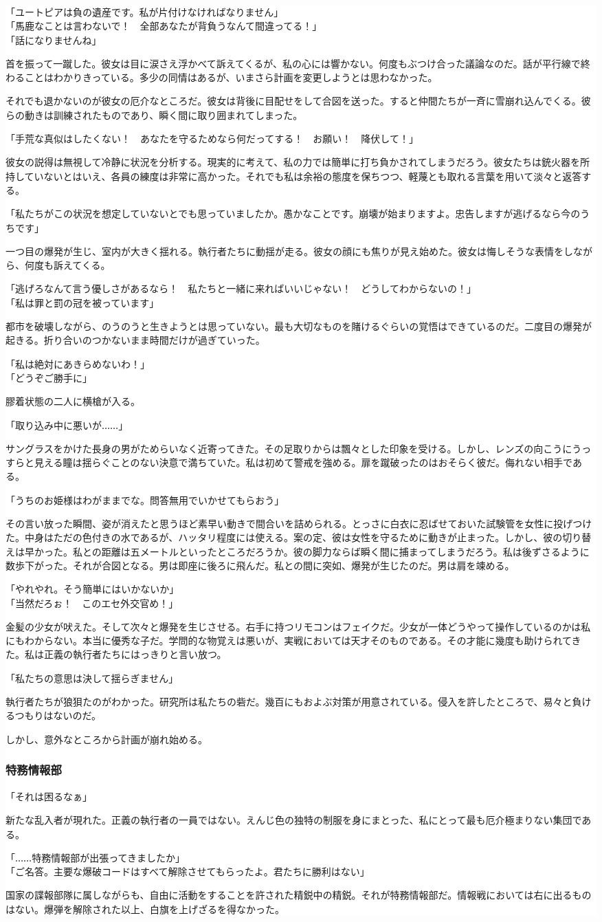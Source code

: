 「ユートピアは負の遺産です。私が片付けなければなりません」  
「馬鹿なことは言わないで！　全部あなたが背負うなんて間違ってる！」  
「話になりませんね」

首を振って一蹴した。彼女は目に涙さえ浮かべて訴えてくるが、私の心には響かない。何度もぶつけ合った議論なのだ。話が平行線で終わることはわかりきっている。多少の同情はあるが、いまさら計画を変更しようとは思わなかった。

それでも退かないのが彼女の厄介なところだ。彼女は背後に目配せをして合図を送った。すると仲間たちが一斉に雪崩れ込んでくる。彼らの動きは訓練されたものであり、瞬く間に取り囲まれてしまった。

「手荒な真似はしたくない！　あなたを守るためなら何だってする！　お願い！　降伏して！」

彼女の説得は無視して冷静に状況を分析する。現実的に考えて、私の力では簡単に打ち負かされてしまうだろう。彼女たちは銃火器を所持していないとはいえ、各員の練度は非常に高かった。それでも私は余裕の態度を保ちつつ、軽蔑とも取れる言葉を用いて淡々と返答する。

「私たちがこの状況を想定していないとでも思っていましたか。愚かなことです。崩壊が始まりますよ。忠告しますが逃げるなら今のうちです」

一つ目の爆発が生じ、室内が大きく揺れる。執行者たちに動揺が走る。彼女の顔にも焦りが見え始めた。彼女は悔しそうな表情をしながら、何度も訴えてくる。

「逃げろなんて言う優しさがあるなら！　私たちと一緒に来ればいいじゃない！　どうしてわからないの！」  
「私は罪と罰の冠を被っています」

都市を破壊しながら、のうのうと生きようとは思っていない。最も大切なものを賭けるぐらいの覚悟はできているのだ。二度目の爆発が起きる。折り合いのつかないまま時間だけが過ぎていった。

「私は絶対にあきらめないわ！」  
「どうぞご勝手に」

膠着状態の二人に横槍が入る。

「取り込み中に悪いが……」

サングラスをかけた長身の男がためらいなく近寄ってきた。その足取りからは飄々とした印象を受ける。しかし、レンズの向こうにうっすらと見える瞳は揺らぐことのない決意で満ちていた。私は初めて警戒を強める。扉を蹴破ったのはおそらく彼だ。侮れない相手である。

「うちのお姫様はわがままでな。問答無用でいかせてもらおう」

その言い放った瞬間、姿が消えたと思うほど素早い動きで間合いを詰められる。とっさに白衣に忍ばせておいた試験管を女性に投げつけた。中身はただの色付きの水であるが、ハッタリ程度には使える。案の定、彼は女性を守るために動きが止まった。しかし、彼の切り替えは早かった。私との距離は五メートルといったところだろうか。彼の脚力ならば瞬く間に捕まってしまうだろう。私は後ずさるように数歩下がった。それが合図となる。男は即座に後ろに飛んだ。私との間に突如、爆発が生じたのだ。男は肩を竦める。

「やれやれ。そう簡単にはいかないか」  
「当然だろぉ！　このエセ外交官め！」

金髪の少女が吠えた。そして次々と爆発を生じさせる。右手に持つリモコンはフェイクだ。少女が一体どうやって操作しているのかは私にもわからない。本当に優秀な子だ。学問的な物覚えは悪いが、実戦においては天才そのものである。その才能に幾度も助けられてきた。私は正義の執行者たちにはっきりと言い放つ。

「私たちの意思は決して揺らぎません」

執行者たちが狼狽たのがわかった。研究所は私たちの砦だ。幾百にもおよぶ対策が用意されている。侵入を許したところで、易々と負けるつもりはないのだ。

しかし、意外なところから計画が崩れ始める。

### 特務情報部

「それは困るなぁ」

新たな乱入者が現れた。正義の執行者の一員ではない。えんじ色の独特の制服を身にまとった、私にとって最も厄介極まりない集団である。

「……特務情報部が出張ってきましたか」  
「ご名答。主要な爆破コードはすべて解除させてもらったよ。君たちに勝利はない」

国家の諜報部隊に属しながらも、自由に活動をすることを許された精鋭中の精鋭。それが特務情報部だ。情報戦においては右に出るものはない。爆弾を解除された以上、白旗を上げざるを得なかった。
